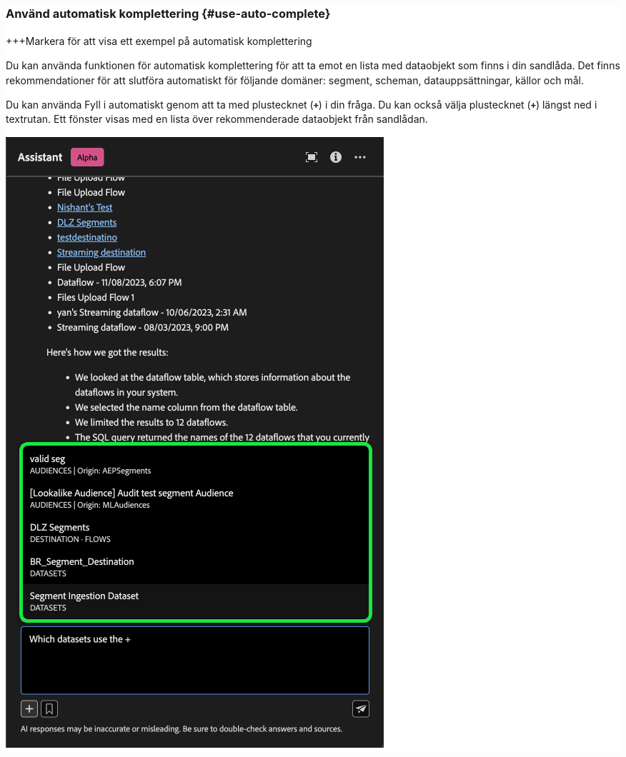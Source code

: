 ### Använd automatisk komplettering {#use-auto-complete}

+++Markera för att visa ett exempel på automatisk komplettering

Du kan använda funktionen för automatisk komplettering för att ta emot en lista med dataobjekt som finns i din sandlåda. Det finns rekommendationer för att slutföra automatiskt för följande domäner: segment, scheman, datauppsättningar, källor och mål.

Du kan använda Fyll i automatiskt genom att ta med plustecknet (**`+`**) i din fråga. Du kan också välja plustecknet (**`+`**) längst ned i textrutan. Ett fönster visas med en lista över rekommenderade dataobjekt från sandlådan.

![Exempel på automatisk komplettering](./images/ai-assistant/auto-complete-one.png)
